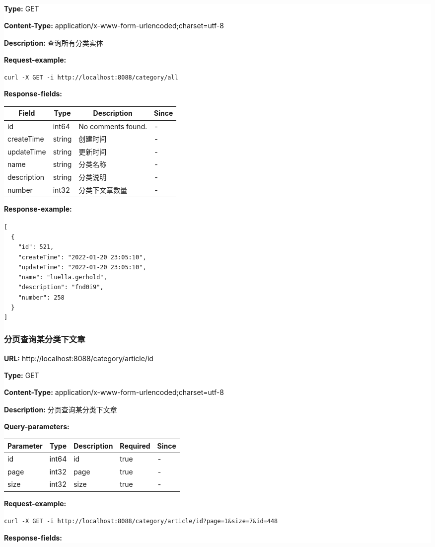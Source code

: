 **Type:** GET


**Content-Type:** application/x-www-form-urlencoded;charset=utf-8

**Description:** 查询所有分类实体

**Request-example:**
```
curl -X GET -i http://localhost:8088/category/all
```
**Response-fields:**

Field | Type|Description|Since
---|---|---|---
id|int64|No comments found.|-
createTime|string|创建时间|-
updateTime|string|更新时间|-
name|string|分类名称|-
description|string|分类说明|-
number|int32|分类下文章数量|-

**Response-example:**
```
[
  {
    "id": 521,
    "createTime": "2022-01-20 23:05:10",
    "updateTime": "2022-01-20 23:05:10",
    "name": "luella.gerhold",
    "description": "fnd0i9",
    "number": 258
  }
]
```

### 分页查询某分类下文章
**URL:** http://localhost:8088/category/article/id

**Type:** GET


**Content-Type:** application/x-www-form-urlencoded;charset=utf-8

**Description:** 分页查询某分类下文章

**Query-parameters:**

Parameter | Type|Description|Required|Since
---|---|---|---|---
id|int64|id|true|-
page|int32|page|true|-
size|int32|size|true|-

**Request-example:**
```
curl -X GET -i http://localhost:8088/category/article/id?page=1&size=7&id=448
```
**Response-fields:**
